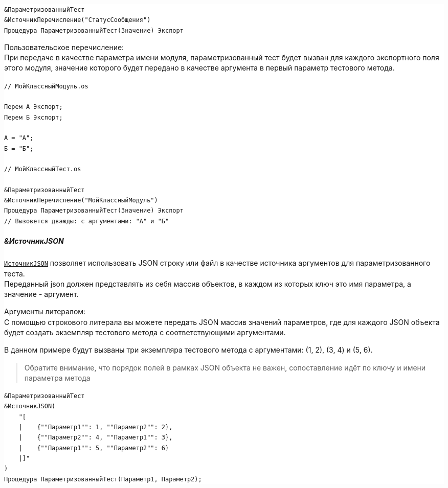 ```bsl
&ПараметризованныйТест
&ИсточникПеречисление("СтатусСообщения")
Процедура ПараметризованныйТест(Значение) Экспорт
```

Пользовательское перечисление:  
При передаче в качестве параметра имени модуля, параметризованный тест будет вызван для каждого экспортного поля этого модуля, значение которого будет передано в качестве аргумента в первый параметр тестового метода.

```bsl
// МойКлассныйМодуль.os

Перем А Экспорт;
Перем Б Экспорт;

А = "А";
Б = "Б";

// МойКлассныйТест.os

&ПараметризованныйТест
&ИсточникПеречисление("МойКлассныйМодуль")
Процедура ПараметризованныйТест(Значение) Экспорт
// Вызовется дважды: с аргументами: "А" и "Б"
```

##### &ИсточникJSON

[`ИсточникJSON`](./docs/api/Аннотации/ИсточникJSON.md) позволяет использовать JSON строку или файл в качестве источника аргументов для параметризованного теста.  
Переданный json должен представлять из себя массив объектов, в каждом из которых ключ это имя параметра, а значение - аргумент.

Аргументы литералом:  
С помощью строкового литерала вы можете передать JSON массив значений параметров, где для каждого JSON объекта будет создать экземпляр тестового метода с соответствующими аргументами.

В данном примере будут вызваны три экземпляра тестового метода с аргументами: (1, 2), (3, 4) и (5, 6).

> Обратите внимание, что порядок полей в рамках JSON объекта не важен, сопоставление идёт по ключу и имени параметра метода

```bsl
&ПараметризованныйТест
&ИсточникJSON(
    "[
    |    {""Параметр1"": 1, ""Параметр2"": 2},
    |    {""Параметр2"": 4, ""Параметр1"": 3},
    |    {""Параметр1"": 5, ""Параметр2"": 6}
    |]"
)
Процедура ПараметризованныйТест(Параметр1, Параметр2);
```

